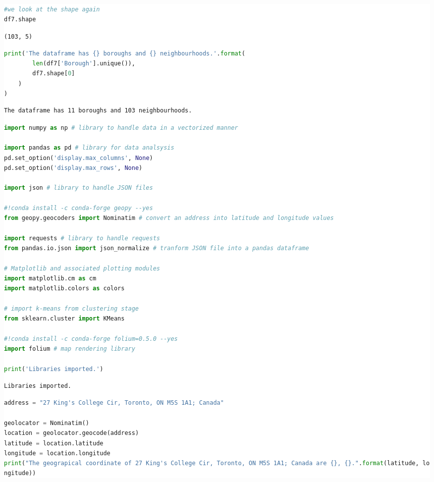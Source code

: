 


```python
#we look at the shape again
df7.shape
```




    (103, 5)




```python
print('The dataframe has {} boroughs and {} neighbourhoods.'.format(
        len(df7['Borough'].unique()),
        df7.shape[0]
    )
)
```

    The dataframe has 11 boroughs and 103 neighbourhoods.



```python
import numpy as np # library to handle data in a vectorized manner

import pandas as pd # library for data analsysis
pd.set_option('display.max_columns', None)
pd.set_option('display.max_rows', None)

import json # library to handle JSON files

#!conda install -c conda-forge geopy --yes 
from geopy.geocoders import Nominatim # convert an address into latitude and longitude values

import requests # library to handle requests
from pandas.io.json import json_normalize # tranform JSON file into a pandas dataframe

# Matplotlib and associated plotting modules
import matplotlib.cm as cm
import matplotlib.colors as colors

# import k-means from clustering stage
from sklearn.cluster import KMeans

#!conda install -c conda-forge folium=0.5.0 --yes
import folium # map rendering library

print('Libraries imported.')
```

    Libraries imported.



```python
address = "27 King's College Cir, Toronto, ON M5S 1A1; Canada"

geolocator = Nominatim()
location = geolocator.geocode(address)
latitude = location.latitude
longitude = location.longitude
print("The geograpical coordinate of 27 King's College Cir, Toronto, ON M5S 1A1; Canada are {}, {}.".format(latitude, longitude))
```
